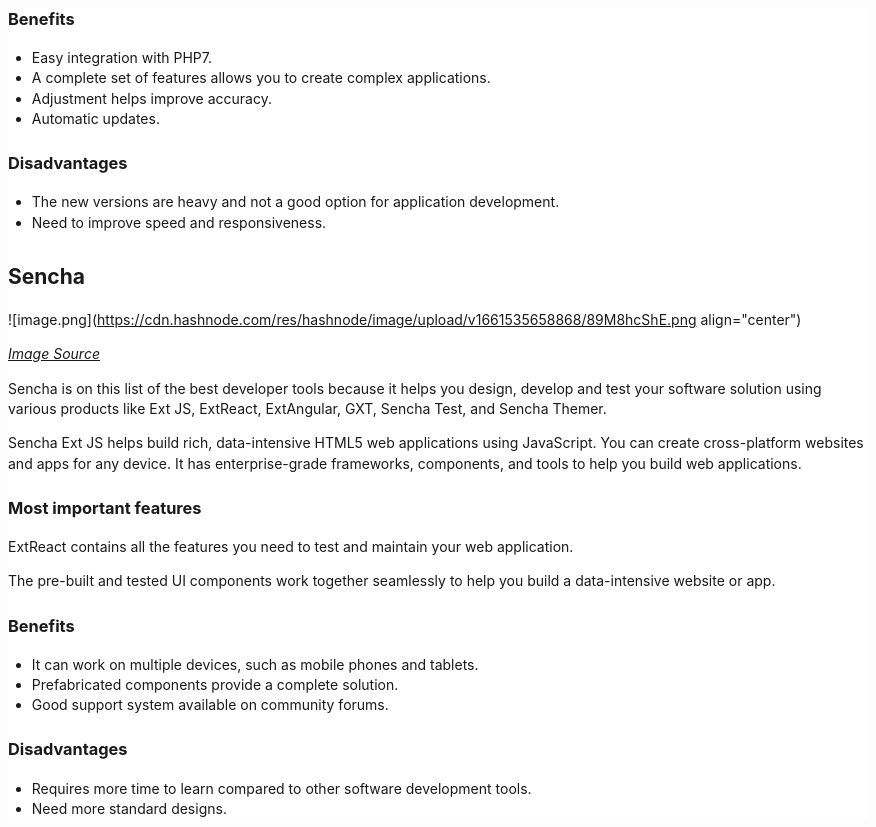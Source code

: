 ### Benefits

- Easy integration with PHP7.
- A complete set of features allows you to create complex applications.
- Adjustment helps improve accuracy.
- Automatic updates.

### Disadvantages

- The new versions are heavy and not a good option for application development.
- Need to improve speed and responsiveness.
















## Sencha


![image.png](https://cdn.hashnode.com/res/hashnode/image/upload/v1661535658868/89M8hcShE.png align="center")

*[Image Source](https://www.sencha.com/)*

Sencha is on this list of the best developer tools because it helps you design, develop and test your software solution using various products like Ext JS, ExtReact, ExtAngular, GXT, Sencha Test, and Sencha Themer.

Sencha Ext JS helps build rich, data-intensive HTML5 web applications using JavaScript. You can create cross-platform websites and apps for any device. It has enterprise-grade frameworks, components, and tools to help you build web applications.

### Most important features

ExtReact contains all the features you need to test and maintain your web application.

The pre-built and tested UI components work together seamlessly to help you build a data-intensive website or app.

### Benefits

- It can work on multiple devices, such as mobile phones and tablets. 
- Prefabricated components provide a complete solution.
- Good support system available on community forums.

### Disadvantages

- Requires more time to learn compared to other software development tools.
- Need more standard designs.
